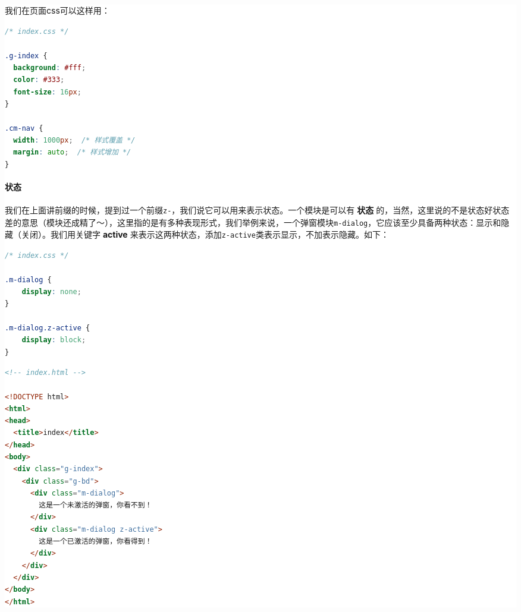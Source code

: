 我们在页面css可以这样用：

```css
/* index.css */

.g-index {
  background: #fff;
  color: #333;
  font-size: 16px;
}

.cm-nav {
  width: 1000px;  /* 样式覆盖 */
  margin: auto;  /* 样式增加 */
}

```


#### 状态

我们在上面讲前缀的时候，提到过一个前缀`z-`，我们说它可以用来表示状态。一个模块是可以有 **状态** 的，当然，这里说的不是状态好状态差的意思（模块还成精了～），这里指的是有多种表现形式，我们举例来说，一个弹窗模块`m-dialog`，它应该至少具备两种状态：显示和隐藏（关闭）。我们用关键字 **active** 来表示这两种状态，添加`z-active`类表示显示，不加表示隐藏。如下：

```css
/* index.css */

.m-dialog {
    display: none;
}

.m-dialog.z-active {
    display: block;
}
```

```html
<!-- index.html -->

<!DOCTYPE html>
<html>
<head>
  <title>index</title>
</head>
<body>
  <div class="g-index">
    <div class="g-bd">
      <div class="m-dialog">
        这是一个未激活的弹窗，你看不到！
      </div>
      <div class="m-dialog z-active">
        这是一个已激活的弹窗，你看得到！
      </div>
    </div>
  </div>
</body>
</html>
```
